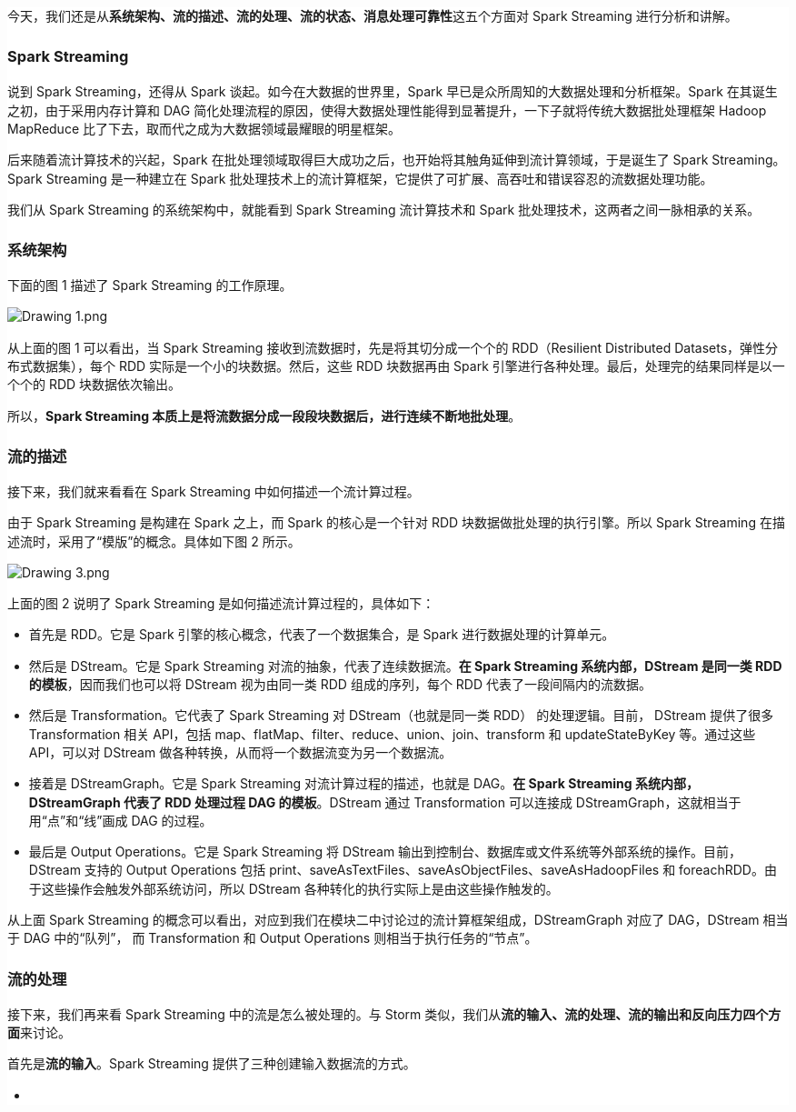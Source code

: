 <p data-nodeid="4111">今天，我们还是从<strong data-nodeid="4203">系统架构、流的描述、流的处理、流的状态、消息处理可靠性</strong>这五个方面对 Spark Streaming 进行分析和讲解。</p>
<h3 data-nodeid="4112">Spark Streaming</h3>
<p data-nodeid="4113">说到 Spark Streaming，还得从 Spark 谈起。如今在大数据的世界里，Spark 早已是众所周知的大数据处理和分析框架。Spark 在其诞生之初，由于采用内存计算和 DAG 简化处理流程的原因，使得大数据处理性能得到显著提升，一下子就将传统大数据批处理框架 Hadoop MapReduce 比了下去，取而代之成为大数据领域最耀眼的明星框架。</p>
<p data-nodeid="4114">后来随着流计算技术的兴起，Spark 在批处理领域取得巨大成功之后，也开始将其触角延伸到流计算领域，于是诞生了 Spark Streaming。Spark Streaming 是一种建立在 Spark 批处理技术上的流计算框架，它提供了可扩展、高吞吐和错误容忍的流数据处理功能。</p>
<p data-nodeid="4115">我们从 Spark Streaming 的系统架构中，就能看到 Spark Streaming 流计算技术和 Spark 批处理技术，这两者之间一脉相承的关系。</p>
<h3 data-nodeid="4116">系统架构</h3>
<p data-nodeid="4117">下面的图 1 描述了 Spark Streaming 的工作原理。</p>
<p data-nodeid="5371" class=""><img src="https://s0.lgstatic.com/i/image6/M01/20/52/CioPOWBS_7eAXRqXAAGiz_WNEU8237.png" alt="Drawing 1.png" data-nodeid="5374"></p>



<p data-nodeid="4121">从上面的图 1 可以看出，当 Spark Streaming 接收到流数据时，先是将其切分成一个个的 RDD（Resilient Distributed Datasets，弹性分布式数据集），每个 RDD 实际是一个小的块数据。然后，这些 RDD 块数据再由 Spark 引擎进行各种处理。最后，处理完的结果同样是以一个个的 RDD 块数据依次输出。</p>
<p data-nodeid="4122">所以，<strong data-nodeid="4223">Spark Streaming 本质上是将流数据分成一段段块数据后，进行连续不断地批处理</strong>。</p>
<h3 data-nodeid="4123">流的描述</h3>
<p data-nodeid="4124">接下来，我们就来看看在 Spark Streaming 中如何描述一个流计算过程。</p>
<p data-nodeid="4125">由于 Spark Streaming 是构建在 Spark 之上，而 Spark 的核心是一个针对 RDD 块数据做批处理的执行引擎。所以 Spark Streaming 在描述流时，采用了“模版”的概念。具体如下图 2 所示。</p>
<p data-nodeid="5863" class=""><img src="https://s0.lgstatic.com/i/image6/M00/20/52/CioPOWBS_-6Aa4RJAAJLOFofOxM909.png" alt="Drawing 3.png" data-nodeid="5866"></p>



<p data-nodeid="4129">上面的图 2 说明了 Spark Streaming 是如何描述流计算过程的，具体如下：</p>
<ul data-nodeid="4130">
<li data-nodeid="4131">
<p data-nodeid="4132">首先是 RDD。它是 Spark 引擎的核心概念，代表了一个数据集合，是 Spark 进行数据处理的计算单元。</p>
</li>
<li data-nodeid="4133">
<p data-nodeid="4134">然后是 DStream。它是 Spark Streaming 对流的抽象，代表了连续数据流。<strong data-nodeid="4241">在 Spark Streaming 系统内部，DStream 是同一类 RDD 的模板</strong>，因而我们也可以将 DStream 视为由同一类 RDD 组成的序列，每个 RDD 代表了一段间隔内的流数据。</p>
</li>
<li data-nodeid="4135">
<p data-nodeid="4136">然后是 Transformation。它代表了 Spark Streaming 对 DStream（也就是同一类 RDD） 的处理逻辑。目前， DStream 提供了很多 Transformation 相关 API，包括 map、flatMap、filter、reduce、union、join、transform 和 updateStateByKey 等。通过这些 API，可以对 DStream 做各种转换，从而将一个数据流变为另一个数据流。</p>
</li>
<li data-nodeid="4137">
<p data-nodeid="4138">接着是 DStreamGraph。它是 Spark Streaming 对流计算过程的描述，也就是 DAG。<strong data-nodeid="4248">在 Spark Streaming 系统内部，DStreamGraph 代表了 RDD 处理过程 DAG 的模板</strong>。DStream 通过 Transformation 可以连接成 DStreamGraph，这就相当于用“点”和“线”画成 DAG 的过程。</p>
</li>
<li data-nodeid="4139">
<p data-nodeid="4140">最后是 Output Operations。它是 Spark Streaming 将 DStream 输出到控制台、数据库或文件系统等外部系统的操作。目前，DStream 支持的 Output Operations 包括 print、saveAsTextFiles、saveAsObjectFiles、saveAsHadoopFiles 和 foreachRDD。由于这些操作会触发外部系统访问，所以 DStream 各种转化的执行实际上是由这些操作触发的。</p>
</li>
</ul>
<p data-nodeid="4141">从上面 Spark Streaming 的概念可以看出，对应到我们在模块二中讨论过的流计算框架组成，DStreamGraph 对应了 DAG，DStream 相当于 DAG 中的“队列”， 而 Transformation 和 Output Operations 则相当于执行任务的“节点”。</p>
<h3 data-nodeid="4142">流的处理</h3>
<p data-nodeid="4143">接下来，我们再来看 Spark Streaming 中的流是怎么被处理的。与 Storm 类似，我们从<strong data-nodeid="4257">流的输入、流的处理、流的输出和反向压力四个方面</strong>来讨论。</p>
<p data-nodeid="4144">首先是<strong data-nodeid="4263">流的输入</strong>。Spark Streaming 提供了三种创建输入数据流的方式。</p>
<ul data-nodeid="4145">
<li data-nodeid="4146">